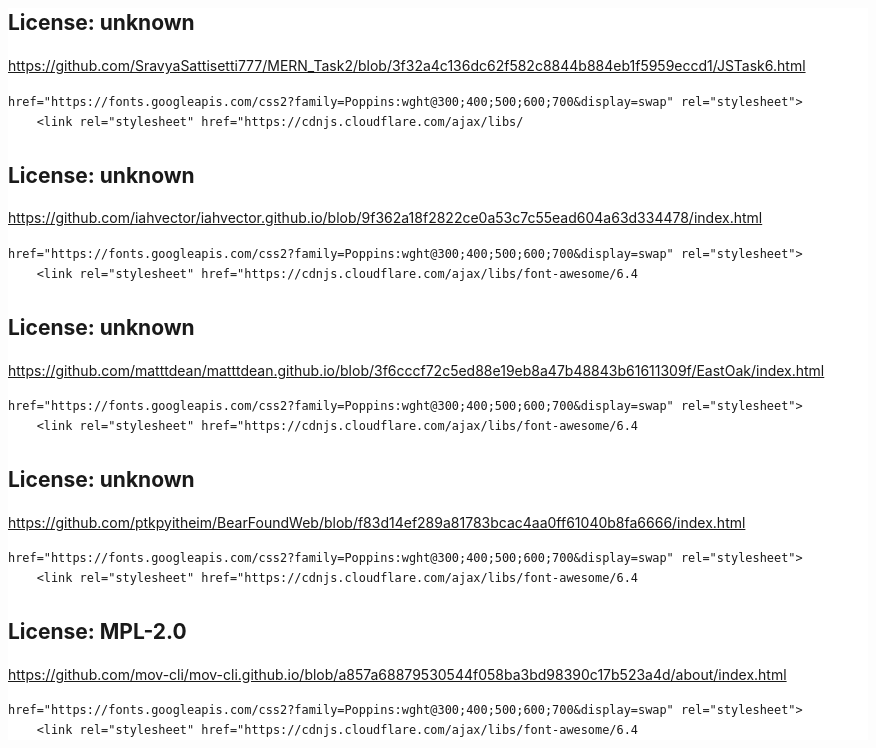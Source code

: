 
## License: unknown
https://github.com/SravyaSattisetti777/MERN_Task2/blob/3f32a4c136dc62f582c8844b884eb1f5959eccd1/JSTask6.html

```
href="https://fonts.googleapis.com/css2?family=Poppins:wght@300;400;500;600;700&display=swap" rel="stylesheet">
    <link rel="stylesheet" href="https://cdnjs.cloudflare.com/ajax/libs/
```


## License: unknown
https://github.com/iahvector/iahvector.github.io/blob/9f362a18f2822ce0a53c7c55ead604a63d334478/index.html

```
href="https://fonts.googleapis.com/css2?family=Poppins:wght@300;400;500;600;700&display=swap" rel="stylesheet">
    <link rel="stylesheet" href="https://cdnjs.cloudflare.com/ajax/libs/font-awesome/6.4
```


## License: unknown
https://github.com/matttdean/matttdean.github.io/blob/3f6cccf72c5ed88e19eb8a47b48843b61611309f/EastOak/index.html

```
href="https://fonts.googleapis.com/css2?family=Poppins:wght@300;400;500;600;700&display=swap" rel="stylesheet">
    <link rel="stylesheet" href="https://cdnjs.cloudflare.com/ajax/libs/font-awesome/6.4
```


## License: unknown
https://github.com/ptkpyitheim/BearFoundWeb/blob/f83d14ef289a81783bcac4aa0ff61040b8fa6666/index.html

```
href="https://fonts.googleapis.com/css2?family=Poppins:wght@300;400;500;600;700&display=swap" rel="stylesheet">
    <link rel="stylesheet" href="https://cdnjs.cloudflare.com/ajax/libs/font-awesome/6.4
```


## License: MPL-2.0
https://github.com/mov-cli/mov-cli.github.io/blob/a857a68879530544f058ba3bd98390c17b523a4d/about/index.html

```
href="https://fonts.googleapis.com/css2?family=Poppins:wght@300;400;500;600;700&display=swap" rel="stylesheet">
    <link rel="stylesheet" href="https://cdnjs.cloudflare.com/ajax/libs/font-awesome/6.4
```
